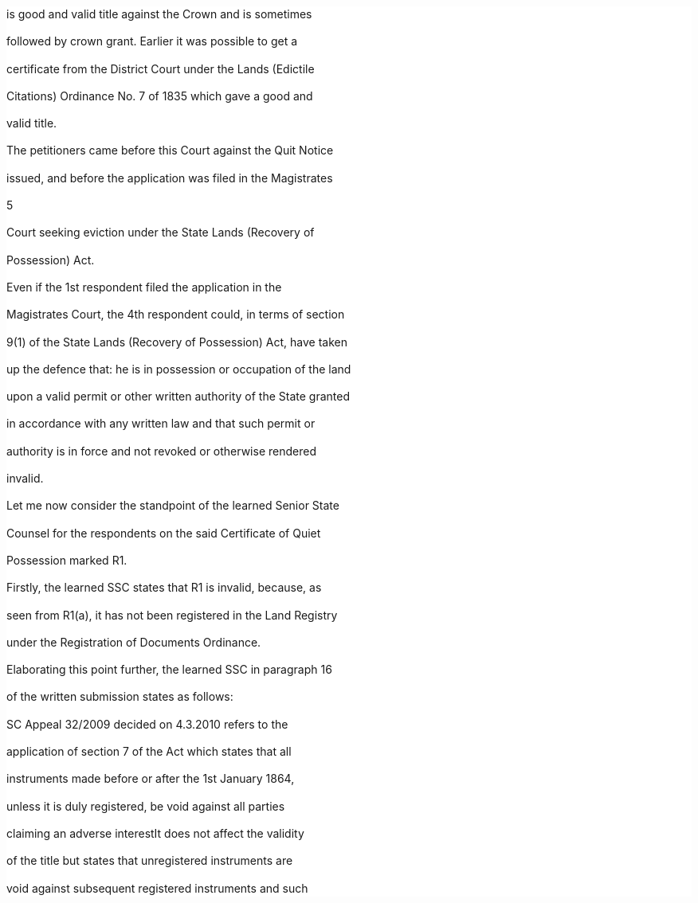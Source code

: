 is good and valid title against the Crown and is sometimes

followed by crown grant. Earlier it was possible to get a

certificate from the District Court under the Lands (Edictile

Citations) Ordinance No. 7 of 1835 which gave a good and

valid title.

The petitioners came before this Court against the Quit Notice

issued, and before the application was filed in the Magistrates

5

Court seeking eviction under the State Lands (Recovery of

Possession) Act.

Even if the 1st respondent filed the application in the

Magistrates Court, the 4th respondent could, in terms of section

9(1) of the State Lands (Recovery of Possession) Act, have taken

up the defence that: he is in possession or occupation of the land

upon a valid permit or other written authority of the State granted

in accordance with any written law and that such permit or

authority is in force and not revoked or otherwise rendered

invalid.

Let me now consider the standpoint of the learned Senior State

Counsel for the respondents on the said Certificate of Quiet

Possession marked R1.

Firstly, the learned SSC states that R1 is invalid, because, as

seen from R1(a), it has not been registered in the Land Registry

under the Registration of Documents Ordinance.

Elaborating this point further, the learned SSC in paragraph 16

of the written submission states as follows:

SC Appeal 32/2009 decided on 4.3.2010 refers to the

application of section 7 of the Act which states that all

instruments made before or after the 1st January 1864,

unless it is duly registered, be void against all parties

claiming an adverse interestIt does not affect the validity

of the title but states that unregistered instruments are

void against subsequent registered instruments and such
